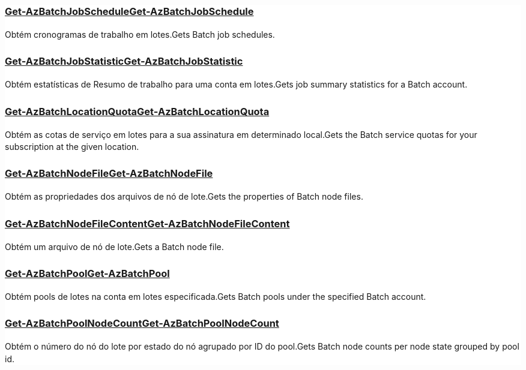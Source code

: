 ### [<span data-ttu-id="63132-139">Get-AzBatchJobSchedule</span><span class="sxs-lookup"><span data-stu-id="63132-139">Get-AzBatchJobSchedule</span></span>](Get-AzBatchJobSchedule.md)
<span data-ttu-id="63132-140">Obtém cronogramas de trabalho em lotes.</span><span class="sxs-lookup"><span data-stu-id="63132-140">Gets Batch job schedules.</span></span>

### [<span data-ttu-id="63132-141">Get-AzBatchJobStatistic</span><span class="sxs-lookup"><span data-stu-id="63132-141">Get-AzBatchJobStatistic</span></span>](Get-AzBatchJobStatistic.md)
<span data-ttu-id="63132-142">Obtém estatísticas de Resumo de trabalho para uma conta em lotes.</span><span class="sxs-lookup"><span data-stu-id="63132-142">Gets job summary statistics for a Batch account.</span></span>

### [<span data-ttu-id="63132-143">Get-AzBatchLocationQuota</span><span class="sxs-lookup"><span data-stu-id="63132-143">Get-AzBatchLocationQuota</span></span>](Get-AzBatchLocationQuota.md)
<span data-ttu-id="63132-144">Obtém as cotas de serviço em lotes para a sua assinatura em determinado local.</span><span class="sxs-lookup"><span data-stu-id="63132-144">Gets the Batch service quotas for your subscription at the given location.</span></span>

### [<span data-ttu-id="63132-145">Get-AzBatchNodeFile</span><span class="sxs-lookup"><span data-stu-id="63132-145">Get-AzBatchNodeFile</span></span>](Get-AzBatchNodeFile.md)
<span data-ttu-id="63132-146">Obtém as propriedades dos arquivos de nó de lote.</span><span class="sxs-lookup"><span data-stu-id="63132-146">Gets the properties of Batch node files.</span></span>

### [<span data-ttu-id="63132-147">Get-AzBatchNodeFileContent</span><span class="sxs-lookup"><span data-stu-id="63132-147">Get-AzBatchNodeFileContent</span></span>](Get-AzBatchNodeFileContent.md)
<span data-ttu-id="63132-148">Obtém um arquivo de nó de lote.</span><span class="sxs-lookup"><span data-stu-id="63132-148">Gets a Batch node file.</span></span>

### [<span data-ttu-id="63132-149">Get-AzBatchPool</span><span class="sxs-lookup"><span data-stu-id="63132-149">Get-AzBatchPool</span></span>](Get-AzBatchPool.md)
<span data-ttu-id="63132-150">Obtém pools de lotes na conta em lotes especificada.</span><span class="sxs-lookup"><span data-stu-id="63132-150">Gets Batch pools under the specified Batch account.</span></span>

### [<span data-ttu-id="63132-151">Get-AzBatchPoolNodeCount</span><span class="sxs-lookup"><span data-stu-id="63132-151">Get-AzBatchPoolNodeCount</span></span>](Get-AzBatchPoolNodeCount.md)
<span data-ttu-id="63132-152">Obtém o número do nó do lote por estado do nó agrupado por ID do pool.</span><span class="sxs-lookup"><span data-stu-id="63132-152">Gets Batch node counts per node state grouped by pool id.</span></span>

